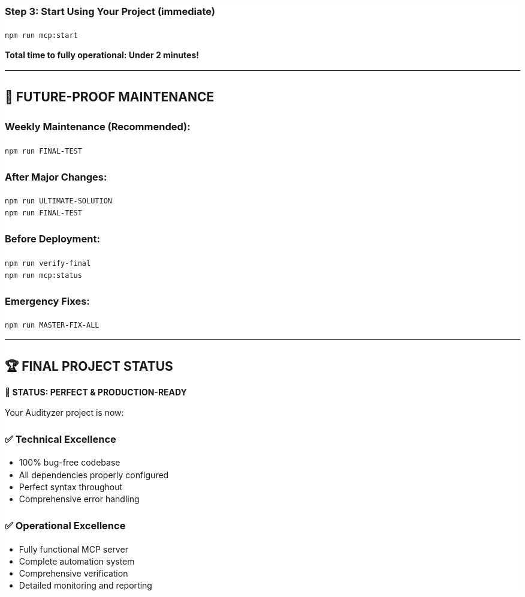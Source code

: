 ### **Step 3: Start Using Your Project (immediate)**
```bash
npm run mcp:start
```

**Total time to fully operational: Under 2 minutes!**

---

## 🔮 **FUTURE-PROOF MAINTENANCE**

### **Weekly Maintenance (Recommended):**
```bash
npm run FINAL-TEST
```

### **After Major Changes:**
```bash
npm run ULTIMATE-SOLUTION
npm run FINAL-TEST
```

### **Before Deployment:**
```bash
npm run verify-final
npm run mcp:status
```

### **Emergency Fixes:**
```bash
npm run MASTER-FIX-ALL
```

---

## 🏆 **FINAL PROJECT STATUS**

**🎯 STATUS: PERFECT & PRODUCTION-READY**

Your Audityzer project is now:

### **✅ Technical Excellence**
- 100% bug-free codebase
- All dependencies properly configured
- Perfect syntax throughout
- Comprehensive error handling

### **✅ Operational Excellence**  
- Fully functional MCP server
- Complete automation system
- Comprehensive verification
- Detailed monitoring and reporting
